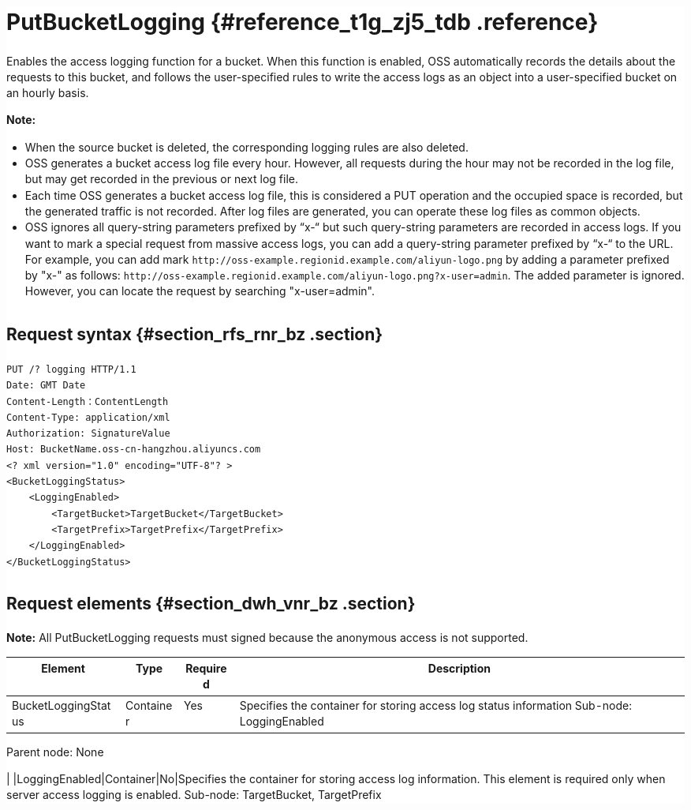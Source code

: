 # PutBucketLogging {#reference_t1g_zj5_tdb .reference}

Enables the access logging function for a bucket. When this function is enabled, OSS automatically records the details about the requests to this bucket, and follows the user-specified rules to write the access logs as an object into a user-specified bucket on an hourly basis.

**Note:** 

-   When the source bucket is deleted, the corresponding logging rules are also deleted.
-   OSS generates a bucket access log file every hour. However, all requests during the hour may not be recorded in the log file, but may get recorded in the previous or next log file.
-   Each time OSS generates a bucket access log file, this is considered a PUT operation and the occupied space is recorded, but the generated traffic is not recorded. After log files are generated, you can operate these log files as common objects.
-   OSS ignores all query-string parameters prefixed by “x-“ but such query-string parameters are recorded in access logs. If you want to mark a special request from massive access logs, you can add a query-string parameter prefixed by “x-“ to the URL. For example, you can add mark `http://oss-example.regionid.example.com/aliyun-logo.png` by adding a parameter prefixed by "x-" as follows: `http://oss-example.regionid.example.com/aliyun-logo.png?x-user=admin`. The added parameter is ignored. However, you can locate the request by searching "x-user=admin".

## Request syntax {#section_rfs_rnr_bz .section}

``` {#codeblock_mf7_adh_eas}
PUT /? logging HTTP/1.1
Date: GMT Date
Content-Length：ContentLength
Content-Type: application/xml
Authorization: SignatureValue 
Host: BucketName.oss-cn-hangzhou.aliyuncs.com
<? xml version="1.0" encoding="UTF-8"? >
<BucketLoggingStatus>
    <LoggingEnabled>
        <TargetBucket>TargetBucket</TargetBucket>
        <TargetPrefix>TargetPrefix</TargetPrefix>
    </LoggingEnabled>
</BucketLoggingStatus>
```

## Request elements {#section_dwh_vnr_bz .section}

**Note:** All PutBucketLogging requests must signed because the anonymous access is not supported.

|Element|Type|Required|Description|
|-------|----|--------|-----------|
|BucketLoggingStatus|Container|Yes|Specifies the container for storing access log status information Sub-node: LoggingEnabled

 Parent node: None

 |
|LoggingEnabled|Container|No|Specifies the container for storing access log information. This element is required only when server access logging is enabled. Sub-node: TargetBucket, TargetPrefix

